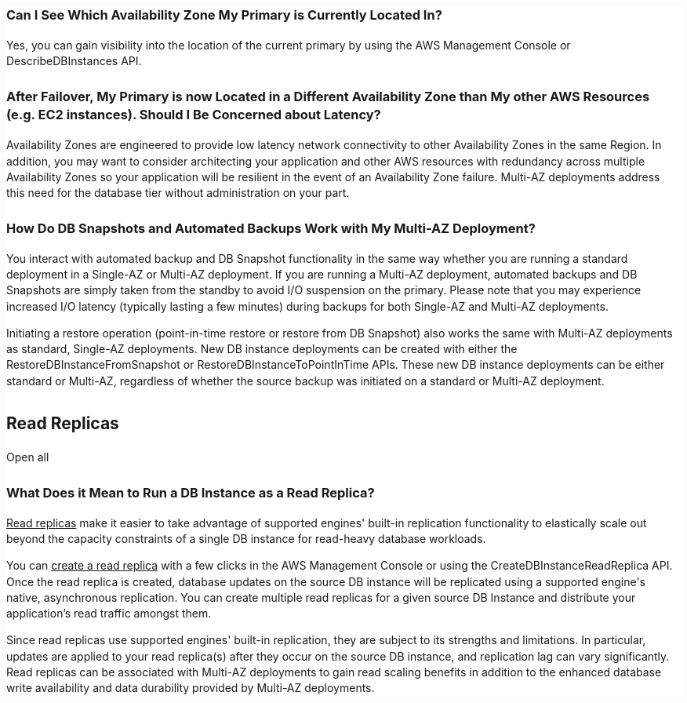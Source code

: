 ### Can I See Which Availability Zone My Primary is Currently Located In?

Yes, you can gain visibility into the location of the current primary by using the AWS Management Console or DescribeDBInstances API.

### After Failover, My Primary is now Located in a Different Availability Zone than My other AWS Resources (e.g. EC2 instances). Should I Be Concerned about Latency?

Availability Zones are engineered to provide low latency network connectivity to other Availability Zones in the same Region. In addition, you may want to consider architecting your application and other AWS resources with redundancy across multiple Availability Zones so your application will be resilient in the event of an Availability Zone failure. Multi-AZ deployments address this need for the database tier without administration on your part.

### How Do DB Snapshots and Automated Backups Work with My Multi-AZ Deployment?

You interact with automated backup and DB Snapshot functionality in the same way whether you are running a standard deployment in a Single-AZ or Multi-AZ deployment. If you are running a Multi-AZ deployment, automated backups and DB Snapshots are simply taken from the standby to avoid I/O suspension on the primary. Please note that you may experience increased I/O latency (typically lasting a few minutes) during backups for both Single-AZ and Multi-AZ deployments.

Initiating a restore operation (point-in-time restore or restore from DB Snapshot) also works the same with Multi-AZ deployments as standard, Single-AZ deployments. New DB instance deployments can be created with either the RestoreDBInstanceFromSnapshot or RestoreDBInstanceToPointInTime APIs. These new DB instance deployments can be either standard or Multi-AZ, regardless of whether the source backup was initiated on a standard or Multi-AZ deployment.

## Read Replicas

Open all

### What Does it Mean to Run a DB Instance as a Read Replica?

[Read replicas](https://aws.amazon.com/rds/faqs/) make it easier to take advantage of supported engines' built-in replication functionality to elastically scale out beyond the capacity constraints of a single DB instance for read-heavy database workloads.

You can [create a read replica](https://aws.amazon.com/premiumsupport/knowledge-center/create-read-replica-rds/) with a few clicks in the AWS Management Console or using the CreateDBInstanceReadReplica API. Once the read replica is created, database updates on the source DB instance will be replicated using a supported engine's native, asynchronous replication. You can create multiple read replicas for a given source DB Instance and distribute your application’s read traffic amongst them.

Since read replicas use supported engines' built-in replication, they are subject to its strengths and limitations. In particular, updates are applied to your read replica(s) after they occur on the source DB instance, and replication lag can vary significantly. Read replicas can be associated with Multi-AZ deployments to gain read scaling benefits in addition to the enhanced database write availability and data durability provided by Multi-AZ deployments.
